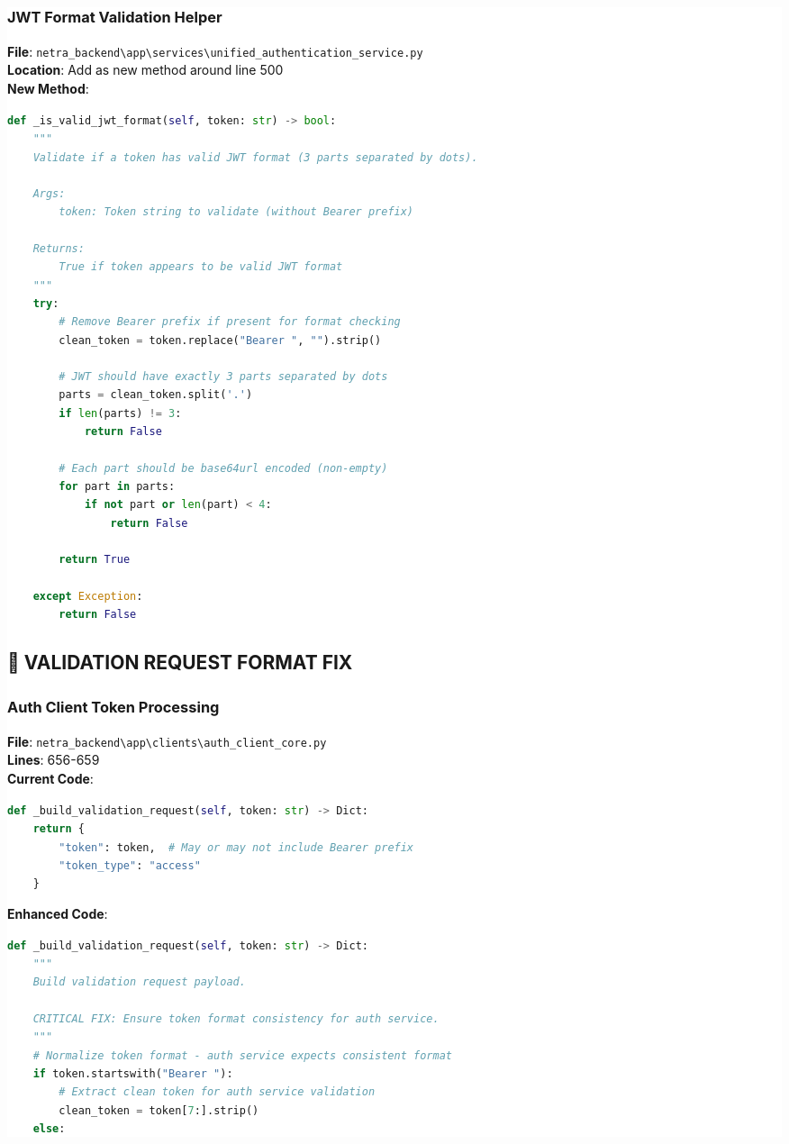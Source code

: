### **JWT Format Validation Helper**

**File**: `netra_backend\app\services\unified_authentication_service.py`  
**Location**: Add as new method around line 500  
**New Method**:
```python
def _is_valid_jwt_format(self, token: str) -> bool:
    """
    Validate if a token has valid JWT format (3 parts separated by dots).
    
    Args:
        token: Token string to validate (without Bearer prefix)
        
    Returns:
        True if token appears to be valid JWT format
    """
    try:
        # Remove Bearer prefix if present for format checking
        clean_token = token.replace("Bearer ", "").strip()
        
        # JWT should have exactly 3 parts separated by dots
        parts = clean_token.split('.')
        if len(parts) != 3:
            return False
            
        # Each part should be base64url encoded (non-empty)
        for part in parts:
            if not part or len(part) < 4:
                return False
                
        return True
        
    except Exception:
        return False
```

## 📝 VALIDATION REQUEST FORMAT FIX

### **Auth Client Token Processing**

**File**: `netra_backend\app\clients\auth_client_core.py`  
**Lines**: 656-659  
**Current Code**:
```python
def _build_validation_request(self, token: str) -> Dict:
    return {
        "token": token,  # May or may not include Bearer prefix
        "token_type": "access"
    }
```

**Enhanced Code**:
```python
def _build_validation_request(self, token: str) -> Dict:
    """
    Build validation request payload.
    
    CRITICAL FIX: Ensure token format consistency for auth service.
    """
    # Normalize token format - auth service expects consistent format
    if token.startswith("Bearer "):
        # Extract clean token for auth service validation
        clean_token = token[7:].strip()
    else:
```